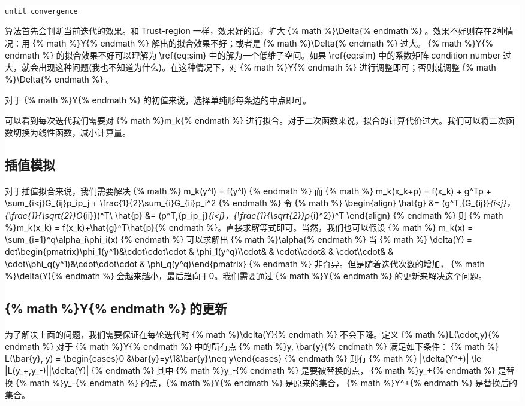     until convergence

算法首先会判断当前迭代的效果。和 Trust-region 一样，效果好的话，扩大 {% math %}\Delta{% endmath %} 。效果不好则存在2种情况：用 {% math %}Y{% endmath %} 解出的拟合效果不好；或者是 {% math %}\Delta{% endmath %} 过大。 {% math %}Y{% endmath %} 的拟合效果不好可以理解为 \ref{eq:sim} 中的解为一个低维子空间。如果 \ref{eq:sim} 中的系数矩阵 condition number 过大，就会出现这种问题(我也不知道为什么)。在这种情况下，对 {% math %}Y{% endmath %} 进行调整即可；否则就调整 {% math %}\Delta{% endmath %} 。

对于 {% math %}Y{% endmath %} 的初值来说，选择单纯形每条边的中点即可。

可以看到每次迭代我们需要对 {% math %}m_k{% endmath %} 进行拟合。对于二次函数来说，拟合的计算代价过大。我们可以将二次函数切换为线性函数，减小计算量。

## 插值模拟
对于插值拟合来说，我们需要解决
{% math %}
m_k(y^l) = f(y^l)
{% endmath %}
而
{% math %}
m_k(x_k+p) = f(x_k) + g^Tp + \sum_{i<j}G_{ij}p_ip_j + \frac{1}{2}\sum_{i}G_{ii}p_i^2
{% endmath %}
令
{% math %}
\begin{align}
\hat{g} &= (g^T,\{G_{ij}\}_{i<j}，\{\frac{1}{\sqrt{2}}G_{ii}\})^T\\
\hat{p} &= (p^T,\{p_ip_j\}_{i<j}，\{\frac{1}{\sqrt{2}}p_{i}^2\})^T
\end{align}
{% endmath %}
则 {% math %}m_k(x_k) = f(x_k)+\hat{g}^T\hat{p}{% endmath %}。直接求解等式即可。当然，我们也可以假设
{% math %}
m_k(x) = \sum_{i=1}^q\alpha_i\phi_i(x)
{% endmath %}
可以求解出 {% math %}\alpha{% endmath %} 当
{% math %}
\delta(Y) = det\begin{pmatrix}\phi_1(y^1)&\cdot\cdot\cdot & \phi_1(y^q)\\\cdot& & \cdot\\\cdot& & \cdot\\\cdot& & \cdot\\\phi_q(y^1)&\cdot\cdot\cdot & \phi_q(y^q)\end{pmatrix}
{% endmath %}
非奇异。但是随着迭代次数的增加， {% math %}\delta(Y){% endmath %} 会越来越小，最后趋向于0。我们需要通过 {% math %}Y{% endmath %} 的更新来解决这个问题。

## {% math %}Y{% endmath %} 的更新
为了解决上面的问题，我们需要保证在每轮迭代时 {% math %}\delta(Y){% endmath %} 不会下降。定义 {% math %}L(\cdot,y){% endmath %} 对于 {% math %}Y{% endmath %} 中的所有点 {% math %}y, \bar{y}{% endmath %} 满足如下条件：
{% math %}
L(\bar{y}, y) = \begin{cases}0 &\bar{y}=y\\1&\bar{y}\neq y\end{cases}
{% endmath %}
则有
{% math %}
\|\delta(Y^+)\| \le \|L(y_+,y_-)\|\|\delta(Y)\|
{% endmath %}
其中 {% math %}y_-{% endmath %} 是要被替换的点， {% math %}y_+{% endmath %} 是替换 {% math %}y_-{% endmath %} 的点，{% math %}Y{% endmath %} 是原来的集合， {% math %}Y^+{% endmath %} 是替换后的集合。
